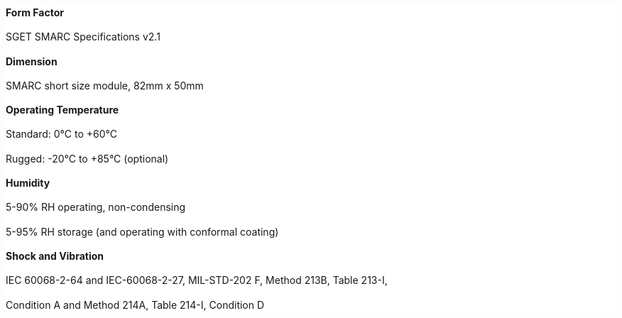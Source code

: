 **Form Factor**

SGET SMARC Specifications v2.1

**Dimension**

SMARC short size module, 82mm x 50mm

**Operating Temperature**

Standard: 0°C to +60°C

Rugged: -20°C to +85°C (optional)

**Humidity**

5-90% RH operating, non-condensing

5-95% RH storage (and operating with conformal coating)

**Shock and Vibration**

IEC 60068-2-64 and IEC-60068-2-27, MIL-STD-202 F, Method 213B, Table 213-I,

Condition A and Method 214A, Table 214-I, Condition D

